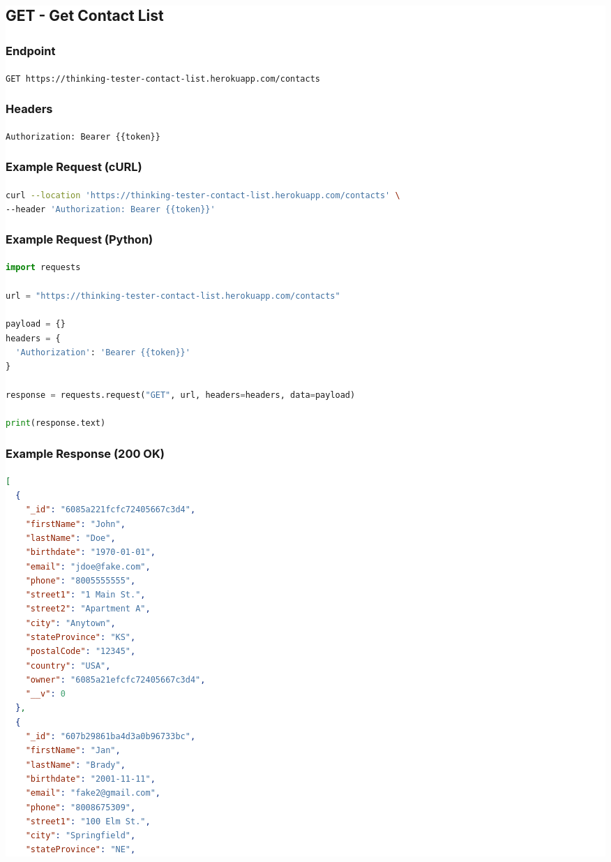 ## GET - Get Contact List

### Endpoint
```
GET https://thinking-tester-contact-list.herokuapp.com/contacts
```

### Headers
```
Authorization: Bearer {{token}}
```

### Example Request (cURL)
```sh
curl --location 'https://thinking-tester-contact-list.herokuapp.com/contacts' \
--header 'Authorization: Bearer {{token}}'
```

### Example Request (Python)
```python
import requests

url = "https://thinking-tester-contact-list.herokuapp.com/contacts"

payload = {}
headers = {
  'Authorization': 'Bearer {{token}}'
}

response = requests.request("GET", url, headers=headers, data=payload)

print(response.text)
```

### Example Response (200 OK)
```json
[
  {
    "_id": "6085a221fcfc72405667c3d4",
    "firstName": "John",
    "lastName": "Doe",
    "birthdate": "1970-01-01",
    "email": "jdoe@fake.com",
    "phone": "8005555555",
    "street1": "1 Main St.",
    "street2": "Apartment A",
    "city": "Anytown",
    "stateProvince": "KS",
    "postalCode": "12345",
    "country": "USA",
    "owner": "6085a21efcfc72405667c3d4",
    "__v": 0
  },
  {
    "_id": "607b29861ba4d3a0b96733bc",
    "firstName": "Jan",
    "lastName": "Brady",
    "birthdate": "2001-11-11",
    "email": "fake2@gmail.com",
    "phone": "8008675309",
    "street1": "100 Elm St.",
    "city": "Springfield",
    "stateProvince": "NE",
```